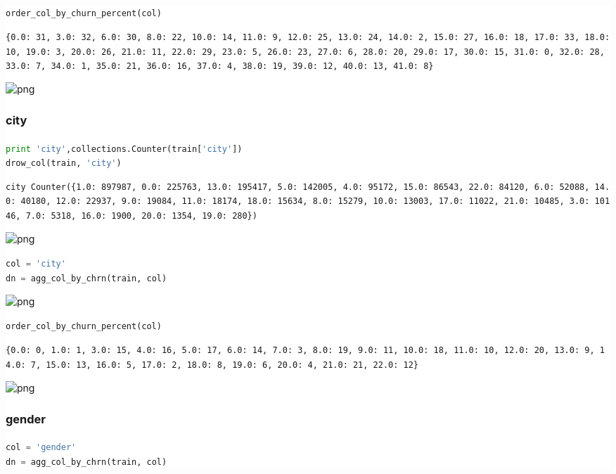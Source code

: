 

```python
order_col_by_churn_percent(col)
```

    {0.0: 31, 3.0: 32, 6.0: 30, 8.0: 22, 10.0: 14, 11.0: 9, 12.0: 25, 13.0: 24, 14.0: 2, 15.0: 27, 16.0: 18, 17.0: 33, 18.0: 10, 19.0: 3, 20.0: 26, 21.0: 11, 22.0: 29, 23.0: 5, 26.0: 23, 27.0: 6, 28.0: 20, 29.0: 17, 30.0: 15, 31.0: 0, 32.0: 28, 33.0: 7, 34.0: 1, 35.0: 21, 36.0: 16, 37.0: 4, 38.0: 19, 39.0: 12, 40.0: 13, 41.0: 8}



![png](output_25_1.png)


### city


```python
print 'city',collections.Counter(train['city'])
drow_col(train, 'city')
```

    city Counter({1.0: 897987, 0.0: 225763, 13.0: 195417, 5.0: 142005, 4.0: 95172, 15.0: 86543, 22.0: 84120, 6.0: 52088, 14.0: 40180, 12.0: 22937, 9.0: 19084, 11.0: 18174, 18.0: 15634, 8.0: 15279, 10.0: 13003, 17.0: 11022, 21.0: 10485, 3.0: 10146, 7.0: 5318, 16.0: 1900, 20.0: 1354, 19.0: 280})



![png](output_27_1.png)



```python
col = 'city'
dn = agg_col_by_chrn(train, col)

```


![png](output_28_0.png)



```python
order_col_by_churn_percent(col)
```

    {0.0: 0, 1.0: 1, 3.0: 15, 4.0: 16, 5.0: 17, 6.0: 14, 7.0: 3, 8.0: 19, 9.0: 11, 10.0: 18, 11.0: 10, 12.0: 20, 13.0: 9, 14.0: 7, 15.0: 13, 16.0: 5, 17.0: 2, 18.0: 8, 19.0: 6, 20.0: 4, 21.0: 21, 22.0: 12}



![png](output_29_1.png)


### gender



```python
col = 'gender'
dn = agg_col_by_chrn(train, col)
```
